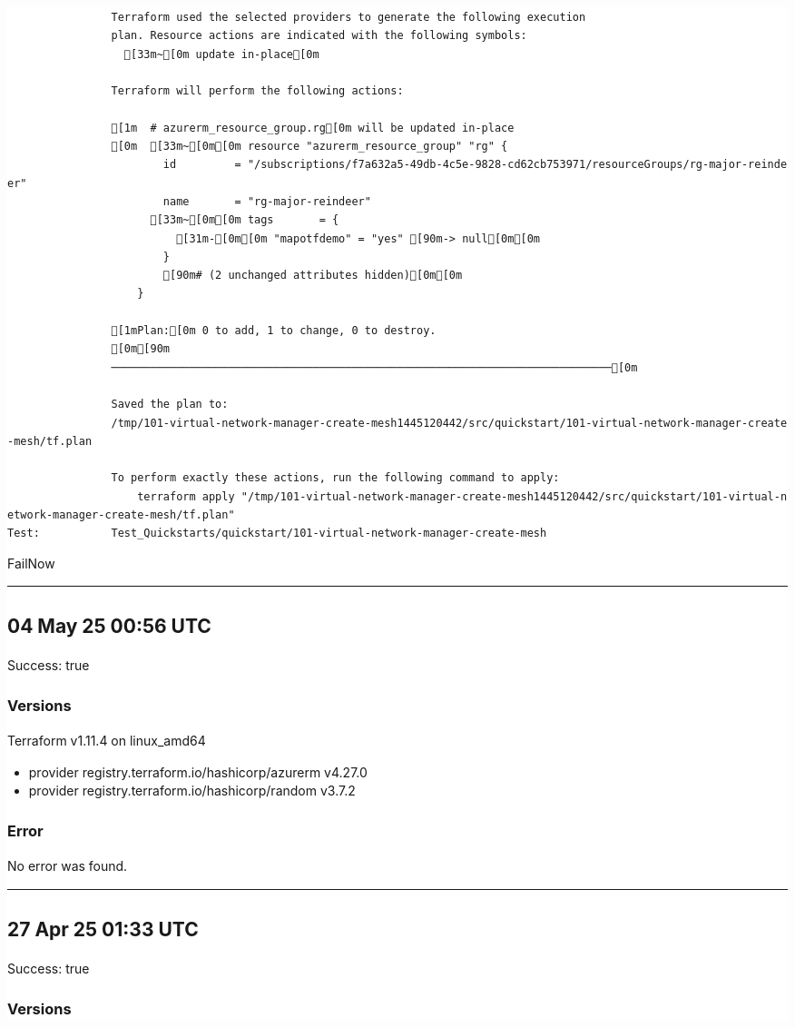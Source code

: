 	            	Terraform used the selected providers to generate the following execution
	            	plan. Resource actions are indicated with the following symbols:
	            	  [33m~[0m update in-place[0m
	            	
	            	Terraform will perform the following actions:
	            	
	            	[1m  # azurerm_resource_group.rg[0m will be updated in-place
	            	[0m  [33m~[0m[0m resource "azurerm_resource_group" "rg" {
	            	        id         = "/subscriptions/f7a632a5-49db-4c5e-9828-cd62cb753971/resourceGroups/rg-major-reindeer"
	            	        name       = "rg-major-reindeer"
	            	      [33m~[0m[0m tags       = {
	            	          [31m-[0m[0m "mapotfdemo" = "yes" [90m-> null[0m[0m
	            	        }
	            	        [90m# (2 unchanged attributes hidden)[0m[0m
	            	    }
	            	
	            	[1mPlan:[0m 0 to add, 1 to change, 0 to destroy.
	            	[0m[90m
	            	─────────────────────────────────────────────────────────────────────────────[0m
	            	
	            	Saved the plan to:
	            	/tmp/101-virtual-network-manager-create-mesh1445120442/src/quickstart/101-virtual-network-manager-create-mesh/tf.plan
	            	
	            	To perform exactly these actions, run the following command to apply:
	            	    terraform apply "/tmp/101-virtual-network-manager-create-mesh1445120442/src/quickstart/101-virtual-network-manager-create-mesh/tf.plan"
	Test:       	Test_Quickstarts/quickstart/101-virtual-network-manager-create-mesh

FailNow

---

## 04 May 25 00:56 UTC

Success: true

### Versions

Terraform v1.11.4
on linux_amd64
+ provider registry.terraform.io/hashicorp/azurerm v4.27.0
+ provider registry.terraform.io/hashicorp/random v3.7.2

### Error

No error was found.

---

## 27 Apr 25 01:33 UTC

Success: true

### Versions
